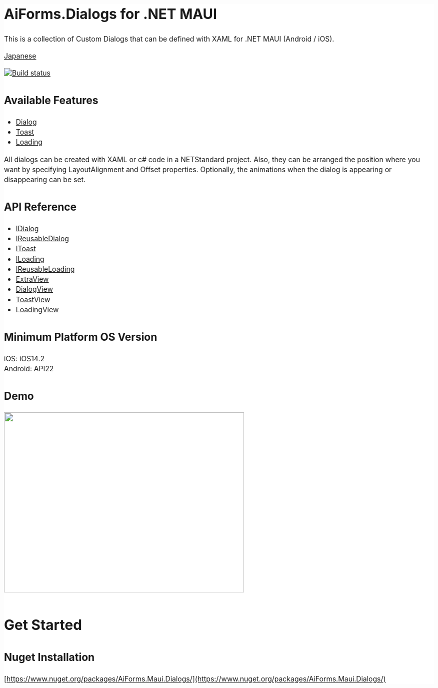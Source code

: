 # AiForms.Dialogs for  .NET MAUI

This is a collection of Custom Dialogs that can be defined with XAML for .NET MAUI (Android / iOS).

[Japanese](./README-ja.md)

[![Build status](https://dev.azure.com/kamusoft/NugetCI/_apis/build/status/AiForms.Maui.Dialogs)](https://dev.azure.com/kamusoft/NugetCI/_build/latest?definitionId=34)

## Available Features

* [Dialog](#dialog)
* [Toast](#toast)
* [Loading](#loading)

All dialogs can be created with XAML or c# code in a NETStandard project.
Also, they can be arranged the position where you want by specifying LayoutAlignment and Offset properties.
Optionally, the animations when the dialog is appearing or disappearing can be set.

## API Reference

* [IDialog](#idialog)
* [IReusableDialog](#ireusabledialog)
* [IToast](#itoast)
* [ILoading](#iloading)
* [IReusableLoading](#ireusableloading)
* [ExtraView](#extraview)
* [DialogView](#dialogview)
* [ToastView](#toastview)
* [LoadingView](#loadingview)

## Minimum Platform OS Version 

iOS: iOS14.2  
Android: API22

## Demo

<a href="https://www.youtube.com/watch?feature=player_embedded&v=-DzMvQCQU1Q
" target="_blank"><img src="https://img.youtube.com/vi/-DzMvQCQU1Q/0.jpg" 
alt="" width="480" height="360" border="0" /></a>

# Get Started

## Nuget Installation

[https://www.nuget.org/packages/AiForms.Maui.Dialogs/](https://www.nuget.org/packages/AiForms.Maui.Dialogs/)
